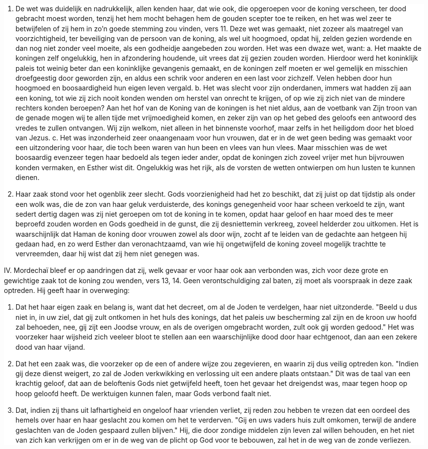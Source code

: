 1. De wet was duidelijk en nadrukkelijk, allen kenden haar, dat wie ook, die opgeroepen voor de koning verscheen, ter dood gebracht moest worden, tenzij het hem mocht behagen hem de gouden scepter toe te reiken, en het was wel zeer te betwijfelen of zij hem in zo’n goede stemming zou vinden, vers 11. Deze wet was gemaakt, niet zozeer als maatregel van voorzichtigheid, ter beveiliging van de persoon van de koning, als wel uit hoogmoed, opdat hij, zelden gezien wordende en dan nog niet zonder veel moeite, als een godheidje aangebeden zou worden. Het was een dwaze wet, want:
a. Het maakte de koningen zelf ongelukkig, hen in afzondering houdende, uit vrees dat zij gezien zouden worden. Hierdoor werd het koninklijk paleis tot weinig beter dan een koninklijke gevangenis gemaakt, en de koningen zelf moeten er wel gemelijk en misschien droefgeestig door geworden zijn, en aldus een schrik voor anderen en een last voor zichzelf. Velen hebben door hun hoogmoed en boosaardigheid hun eigen leven vergald.
b. Het was slecht voor zijn onderdanen, immers wat hadden zij aan een koning, tot wie zij zich nooit konden wenden om herstel van onrecht te krijgen, of op wie zij zich niet van de mindere rechters konden beroepen? Aan het hof van de Koning van de koningen is het niet aldus, aan de voetbank van Zijn troon van de genade mogen wij te allen tijde met vrijmoedigheid komen, en zeker zijn van op het gebed des geloofs een antwoord des vredes te zullen ontvangen. Wij zijn welkom, niet alleen in het binnenste voorhof, maar zelfs in het heiligdom door het bloed van Jezus.
c. Het was inzonderheid zeer onaangenaam voor hun vrouwen, dat er in de wet geen beding was gemaakt voor een uitzondering voor haar, die toch been waren van hun been en vlees van hun vlees. Maar misschien was de wet boosaardig evenzeer tegen haar bedoeld als tegen ieder ander, opdat de koningen zich zoveel vrijer met hun bijvrouwen konden vermaken, en Esther wist dit. Ongelukkig was het rijk, als de vorsten de wetten ontwierpen om hun lusten te kunnen dienen.

2. Haar zaak stond voor het ogenblik zeer slecht. Gods voorzienigheid had het zo beschikt, dat zij juist op dat tijdstip als onder een wolk was, die de zon van haar geluk verduisterde, des konings genegenheid voor haar scheen verkoeld te zijn, want sedert dertig dagen was zij niet geroepen om tot de koning in te komen, opdat haar geloof en haar moed des te meer beproefd zouden worden en Gods goedheid in de gunst, die zij desniettemin verkreeg, zoveel helderder zou uitkomen. Het is waarschijnlijk dat Haman de koning door vrouwen zowel als door wijn, zocht af te leiden van de gedachte aan hetgeen hij gedaan had, en zo werd Esther dan veronachtzaamd, van wie hij ongetwijfeld de koning zoveel mogelijk trachtte te vervreemden, daar hij wist dat zij hem niet genegen was.

IV. Mordechaï bleef er op aandringen dat zij, welk gevaar er voor haar ook aan verbonden was, zich voor deze grote en gewichtige zaak tot de koning zou wenden, vers 13, 14. Geen verontschuldiging zal baten, zij moet als voorspraak in deze zaak optreden. Hij geeft haar in overweging:

1. Dat het haar eigen zaak en belang is, want dat het decreet, om al de Joden te verdelgen, haar niet uitzonderde. "Beeld u dus niet in, in uw ziel, dat gij zult ontkomen in het huls des konings, dat het paleis uw bescherming zal zijn en de kroon uw hoofd zal behoeden, nee, gij zijt een Joodse vrouw, en als de overigen omgebracht worden, zult ook gij worden gedood." Het was voorzeker haar wijsheid zich veeleer bloot te stellen aan een waarschijnlijke dood door haar echtgenoot, dan aan een zekere dood van haar vijand.

2. Dat het een zaak was, die voorzeker op de een of andere wijze zou zegevieren, en waarin zij dus veilig optreden kon. "Indien gij deze dienst weigert, zo zal de Joden verkwikking en verlossing uit een andere plaats ontstaan." Dit was de taal van een krachtig geloof, dat aan de beloftenis Gods niet getwijfeld heeft, toen het gevaar het dreigendst was, maar tegen hoop op hoop geloofd heeft. De werktuigen kunnen falen, maar Gods verbond faalt niet.

3. Dat, indien zij thans uit lafhartigheid en ongeloof haar vrienden verliet, zij reden zou hebben te vrezen dat een oordeel des hemels over haar en haar geslacht zou komen om het te verderven. "Gij en uws vaders huis zult omkomen, terwijl de andere geslachten van de Joden gespaard zullen blijven." Hij, die door zondige middelen zijn leven zal willen behouden, en het niet van zich kan verkrijgen om er in de weg van de plicht op God voor te bebouwen, zal het in de weg van de zonde verliezen.
